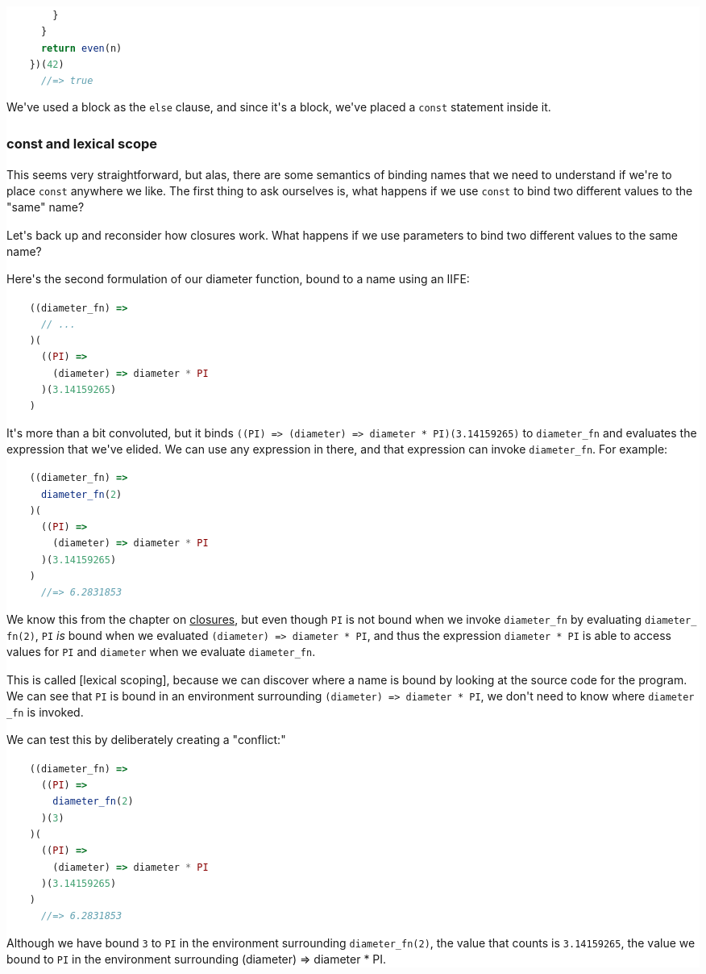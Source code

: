 ```javascript
        }
      }
      return even(n)
    })(42)
      //=> true
```    
We've used a block as the `else` clause, and since it's a block, we've placed a `const` statement inside it.

### const and lexical scope

This seems very straightforward, but alas, there are some semantics of binding names that we need to understand if we're to place `const` anywhere we like. The first thing to ask ourselves is, what happens if we use `const` to bind two different values to the "same" name?

Let's back up and reconsider how closures work. What happens if we use parameters to bind two different values to the same name?

Here's the second formulation of our diameter function, bound to a name using an IIFE:
```javascript
    ((diameter_fn) =>
      // ...
    )(
      ((PI) =>
        (diameter) => diameter * PI
      )(3.14159265)
    )
```
It's more than a bit convoluted, but it binds `((PI) => (diameter) => diameter * PI)(3.14159265)` to `diameter_fn` and evaluates the expression that we've elided. We can use any expression in there, and that expression can invoke `diameter_fn`. For example:
```javascript
    ((diameter_fn) =>
      diameter_fn(2)
    )(
      ((PI) =>
        (diameter) => diameter * PI
      )(3.14159265)
    )
      //=> 6.2831853
```      
We know this from the chapter on [closures](#closures), but even though `PI` is not bound when we invoke `diameter_fn` by evaluating `diameter_fn(2)`, `PI` *is* bound when we evaluated `(diameter) => diameter * PI`, and thus the expression `diameter * PI` is able to access values for `PI` and `diameter` when we evaluate `diameter_fn`.

This is called [lexical scoping], because we can discover where a name is bound by looking at the source code for the program. We can see that `PI` is bound in an environment surrounding `(diameter) => diameter * PI`, we don't need to know where `diameter_fn` is invoked.

We can test this by deliberately creating a "conflict:"
```javascript
    ((diameter_fn) =>
      ((PI) =>
        diameter_fn(2)
      )(3)
    )(
      ((PI) =>
        (diameter) => diameter * PI
      )(3.14159265)
    )
      //=> 6.2831853
```
Although we have bound `3` to `PI` in the environment surrounding `diameter_fn(2)`, the value that counts is `3.14159265`, the value we bound to `PI` in the environment surrounding (diameter) => diameter * PI.


[ALGOL]: https://en.wikipedia.org/wiki/ALGOL
[evaluation strategy]: http://en.wikipedia.org/wiki/Evaluation_strategy
[json]: http://json.org/
[^nonlocal]: You may also hear the term "non-local variable." [Both are correct.](https://en.wikipedia.org/wiki/Free_variables_and_bound_variables) 
[mock]: http://www.amzn.com/0192801422?tag=raganwald001-20
[interesting]: https://leanpub.com/combinators "Kestrels, Quirky Birds, and Hopeless Egocentricity"
[currying]: https://en.wikipedia.org/wiki/Currying
[partial application]: https://en.wikipedia.org/wiki/Partial_application
[PI]: https://en.wikipedia.org/wiki/Pi
[^explain-iife]: JavaScript programmers regularly use the idea of writing an expression that denotes a function and then immediately applying it to arguments. Explaining the pattern, Ben Alman coined the term [Immediately Invoked Function Expression][iife] for it, often abbreviated "IIFE."
[^namedfn]: We're into the second chapter and we've finally named a function. Sheesh.
[lexical scoping]: https://en.wikipedia.org/wiki/Scope_(computer_science)#Lexical_scope_vs._dynamic_scope
[plp]: https://en.wikipedia.org/wiki/Principle_of_least_privilege
[^ofcourse]: "Yes of course?" Well, in chapter of a book dedicated to naming functions, it is not surprising that feature we mention has something to do with naming functions.
[^caveats]: A number of the caveats discussed here were described in Jyrly Zaytsev's excellent article [Named function expressions demystified](http://kangax.github.com/nfe/).
[combinators]: https://en.wikipedia.org/wiki/Combinatory_logic "Combinatory Logic"
[mock]: http://www.amazon.com/gp/product/B00A1P096Y/ref=as_li_ss_tl?ie=UTF8&camp=1789&creative=390957&creativeASIN=B00A1P096Y&linkCode=as2&tag=raganwald001-20
[^variadic]: We'll see later why an even more useful version would be written `(fn) => (...args) => !fn(...args)`
[^bluebird]: As we'll discuss later, this implementation of the B Combinator is correct in languages like Scheme, but for truly general-purpose use in JavaScript, it needs to correctly manage the [function context](#context).
[^_map]: If we don't want to sort out [Underscore], we can also write the following: `const map = (a, fn) => a.map(fn);`, and trust that it works even though we haven't discussed methods yet.
[^bind]: Modern JavaScript provides a limited form of partial application through the `Function.prototype.bind` method. This will be discussed in greater length when we look at function contexts.
[^headache]: Modern JavaScript implementations provide a map method for arrays, but Underscore's implementation also works with older browsers if you are working with that headache.
[Underscore]: http://underscorejs.org
[^read-only]: You should never attempt to define your own bindings against "magic" names that JavaScript binds for you. It is wise to treat them as read-only at all times.
[^pojo]: We'll look at [arrays](#arrays) and [plain old javascript objects](#pojos) in depth later.
[^mapWith]: We can also write the following: `const mapWith = (fn) => array => array.map(fn);`, and trust that it works even though we haven't discussed methods yet.